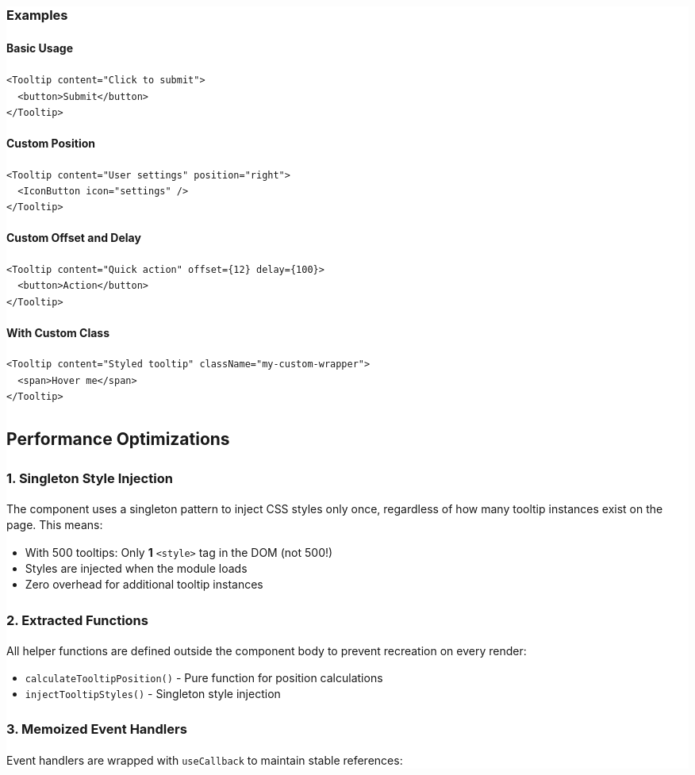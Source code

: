 ### Examples

#### Basic Usage

```tsx
<Tooltip content="Click to submit">
  <button>Submit</button>
</Tooltip>
```

#### Custom Position

```tsx
<Tooltip content="User settings" position="right">
  <IconButton icon="settings" />
</Tooltip>
```

#### Custom Offset and Delay

```tsx
<Tooltip content="Quick action" offset={12} delay={100}>
  <button>Action</button>
</Tooltip>
```

#### With Custom Class

```tsx
<Tooltip content="Styled tooltip" className="my-custom-wrapper">
  <span>Hover me</span>
</Tooltip>
```

## Performance Optimizations

### 1. Singleton Style Injection

The component uses a singleton pattern to inject CSS styles only once, regardless of how many tooltip instances exist on the page. This means:

- With 500 tooltips: Only **1** `<style>` tag in the DOM (not 500!)
- Styles are injected when the module loads
- Zero overhead for additional tooltip instances

### 2. Extracted Functions

All helper functions are defined outside the component body to prevent recreation on every render:

- `calculateTooltipPosition()` - Pure function for position calculations
- `injectTooltipStyles()` - Singleton style injection

### 3. Memoized Event Handlers

Event handlers are wrapped with `useCallback` to maintain stable references:
